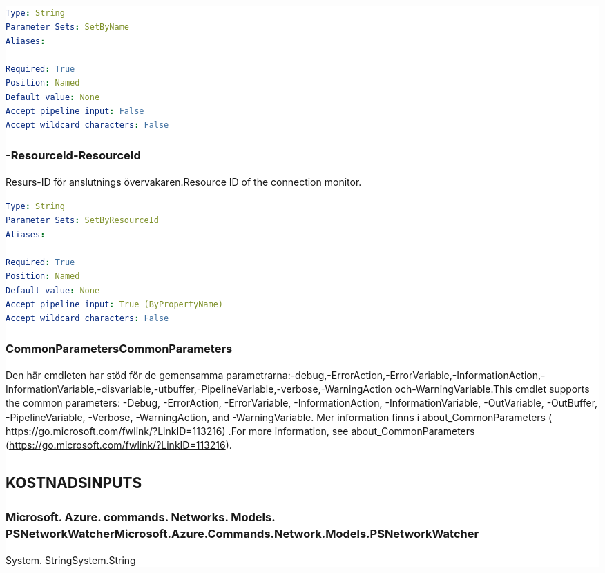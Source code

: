 ```yaml
Type: String
Parameter Sets: SetByName
Aliases:

Required: True
Position: Named
Default value: None
Accept pipeline input: False
Accept wildcard characters: False
```

### <span data-ttu-id="74e3b-127">-ResourceId</span><span class="sxs-lookup"><span data-stu-id="74e3b-127">-ResourceId</span></span>
<span data-ttu-id="74e3b-128">Resurs-ID för anslutnings övervakaren.</span><span class="sxs-lookup"><span data-stu-id="74e3b-128">Resource ID of the connection monitor.</span></span>

```yaml
Type: String
Parameter Sets: SetByResourceId
Aliases:

Required: True
Position: Named
Default value: None
Accept pipeline input: True (ByPropertyName)
Accept wildcard characters: False
```

### <span data-ttu-id="74e3b-129">CommonParameters</span><span class="sxs-lookup"><span data-stu-id="74e3b-129">CommonParameters</span></span>
<span data-ttu-id="74e3b-130">Den här cmdleten har stöd för de gemensamma parametrarna:-debug,-ErrorAction,-ErrorVariable,-InformationAction,-InformationVariable,-disvariable,-utbuffer,-PipelineVariable,-verbose,-WarningAction och-WarningVariable.</span><span class="sxs-lookup"><span data-stu-id="74e3b-130">This cmdlet supports the common parameters: -Debug, -ErrorAction, -ErrorVariable, -InformationAction, -InformationVariable, -OutVariable, -OutBuffer, -PipelineVariable, -Verbose, -WarningAction, and -WarningVariable.</span></span>
<span data-ttu-id="74e3b-131">Mer information finns i about_CommonParameters ( https://go.microsoft.com/fwlink/?LinkID=113216) .</span><span class="sxs-lookup"><span data-stu-id="74e3b-131">For more information, see about_CommonParameters (https://go.microsoft.com/fwlink/?LinkID=113216).</span></span>

## <span data-ttu-id="74e3b-132">KOSTNADS</span><span class="sxs-lookup"><span data-stu-id="74e3b-132">INPUTS</span></span>

### <span data-ttu-id="74e3b-133">Microsoft. Azure. commands. Networks. Models. PSNetworkWatcher</span><span class="sxs-lookup"><span data-stu-id="74e3b-133">Microsoft.Azure.Commands.Network.Models.PSNetworkWatcher</span></span>
<span data-ttu-id="74e3b-134">System. String</span><span class="sxs-lookup"><span data-stu-id="74e3b-134">System.String</span></span>
